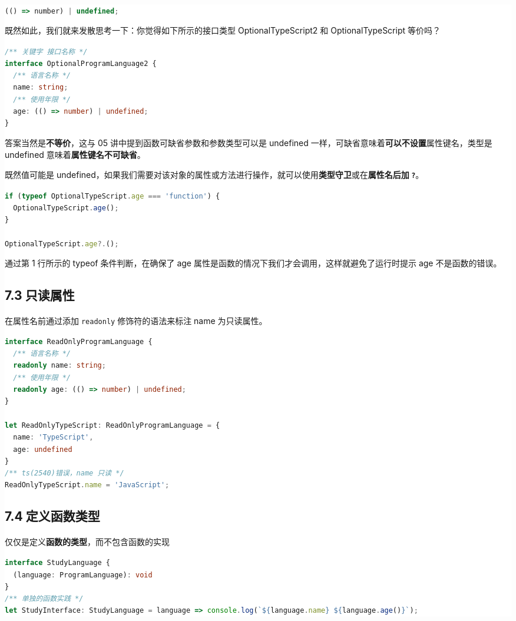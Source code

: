 ```ts
(() => number) | undefined;
```

既然如此，我们就来发散思考一下：你觉得如下所示的接口类型 OptionalTypeScript2 和 OptionalTypeScript 等价吗？

```ts
/** 关键字 接口名称 */
interface OptionalProgramLanguage2 {
  /** 语言名称 */
  name: string;
  /** 使用年限 */
  age: (() => number) | undefined;
}
```

答案当然是**不等价**，这与 05 讲中提到函数可缺省参数和参数类型可以是 undefined 一样，可缺省意味着**可以不设置**属性键名，类型是 undefined 意味着**属性键名不可缺省**。

既然值可能是 undefined，如果我们需要对该对象的属性或方法进行操作，就可以使用**类型守卫**或在**属性名后加 `?`**。

```ts
if (typeof OptionalTypeScript.age === 'function') {
  OptionalTypeScript.age();
}

OptionalTypeScript.age?.();
```

通过第 1 行所示的 typeof 条件判断，在确保了 age 属性是函数的情况下我们才会调用，这样就避免了运行时提示 age 不是函数的错误。

## 7.3 只读属性

在属性名前通过添加 `readonly` 修饰符的语法来标注 name 为只读属性。

```ts
interface ReadOnlyProgramLanguage {
  /** 语言名称 */
  readonly name: string;
  /** 使用年限 */
  readonly age: (() => number) | undefined;
}
 
let ReadOnlyTypeScript: ReadOnlyProgramLanguage = {
  name: 'TypeScript',
  age: undefined
}
/** ts(2540)错误，name 只读 */
ReadOnlyTypeScript.name = 'JavaScript';
```

## 7.4 定义函数类型

仅仅是定义**函数的类型**，而不包含函数的实现

```ts
interface StudyLanguage {
  (language: ProgramLanguage): void
}
/** 单独的函数实践 */
let StudyInterface: StudyLanguage = language => console.log(`${language.name} ${language.age()}`);
```
